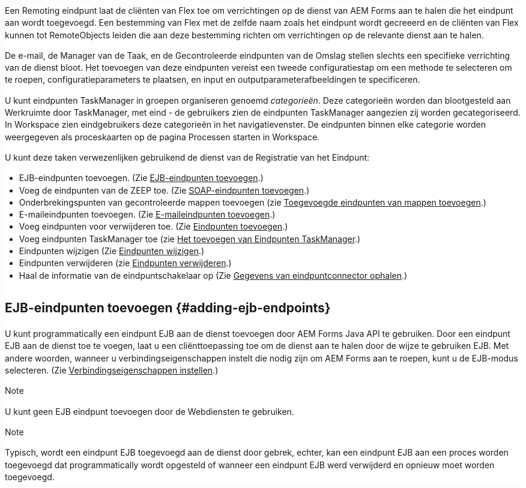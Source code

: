Een Remoting eindpunt laat de cliënten van Flex toe om verrichtingen op de dienst van AEM Forms aan te halen die het eindpunt aan wordt toegevoegd. Een bestemming van Flex met de zelfde naam zoals het eindpunt wordt gecreeerd en de cliënten van Flex kunnen tot RemoteObjects leiden die aan deze bestemming richten om verrichtingen op de relevante dienst aan te halen.

De e-mail, de Manager van de Taak, en de Gecontroleerde eindpunten van de Omslag stellen slechts een specifieke verrichting van de dienst bloot. Het toevoegen van deze eindpunten vereist een tweede configuratiestap om een methode te selecteren om te roepen, configuratieparameters te plaatsen, en input en outputparameterafbeeldingen te specificeren.

U kunt eindpunten TaskManager in groepen organiseren genoemd *categorieën*. Deze categorieën worden dan blootgesteld aan Werkruimte door TaskManager, met eind - de gebruikers zien de eindpunten TaskManager aangezien zij worden gecategoriseerd. In Workspace zien eindgebruikers deze categorieën in het navigatievenster. De eindpunten binnen elke categorie worden weergegeven als proceskaarten op de pagina Processen starten in Workspace.

U kunt deze taken verwezenlijken gebruikend de dienst van de Registratie van het Eindpunt:

* EJB-eindpunten toevoegen. (Zie [EJB-eindpunten toevoegen](programmatically-endpoints.md#adding-ejb-endpoints).)
* Voeg de eindpunten van de ZEEP toe. (Zie [SOAP-eindpunten toevoegen](programmatically-endpoints.md#adding-soap-endpoints).)
* Onderbrekingspunten van gecontroleerde mappen toevoegen (zie [Toegevoegde eindpunten van mappen toevoegen](programmatically-endpoints.md#adding-watched-folder-endpoints).)
* E-maileindpunten toevoegen. (Zie [E-maileindpunten toevoegen](programmatically-endpoints.md#adding-email-endpoints).)
* Voeg eindpunten voor verwijderen toe. (Zie [Eindpunten toevoegen](programmatically-endpoints.md#adding-remoting-endpoints).)
* Voeg eindpunten TaskManager toe (zie [Het toevoegen van Eindpunten TaskManager](programmatically-endpoints.md#adding-taskmanager-endpoints).)
* Eindpunten wijzigen (Zie [Eindpunten wijzigen](programmatically-endpoints.md#modifying-endpoints).)
* Eindpunten verwijderen (zie [Eindpunten verwijderen](programmatically-endpoints.md#removing-endpoints).)
* Haal de informatie van de eindpuntschakelaar op (Zie [Gegevens van eindpuntconnector ophalen](programmatically-endpoints.md#retrieving-endpoint-connector-information).)

## EJB-eindpunten toevoegen {#adding-ejb-endpoints}

U kunt programmatically een eindpunt EJB aan de dienst toevoegen door AEM Forms Java API te gebruiken. Door een eindpunt EJB aan de dienst toe te voegen, laat u een cliënttoepassing toe om de dienst aan te halen door de wijze te gebruiken EJB. Met andere woorden, wanneer u verbindingseigenschappen instelt die nodig zijn om AEM Forms aan te roepen, kunt u de EJB-modus selecteren. (Zie [Verbindingseigenschappen instellen](/help/forms/developing/invoking-aem-forms-using-java.md#setting-connection-properties).)

>[!NOTE]
>
>U kunt geen EJB eindpunt toevoegen door de Webdiensten te gebruiken.

>[!NOTE]
>
>Typisch, wordt een eindpunt EJB toegevoegd aan de dienst door gebrek, echter, kan een eindpunt EJB aan een proces worden toegevoegd dat programmatically wordt opgesteld of wanneer een eindpunt EJB werd verwijderd en opnieuw moet worden toegevoegd.
